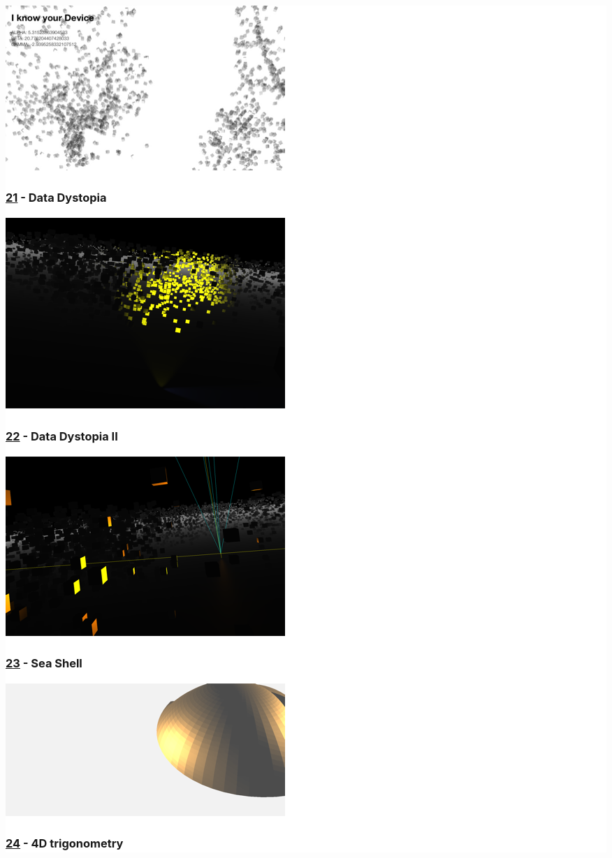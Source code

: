 <p><img alt="Random Sequence" src="img/20.png" /></p>
<h3><a href="21/">21</a> - Data Dystopia</h3>
<p><img alt="Random Sequence" src="img/21.png" /></p>
<h3><a href="22/">22</a> - Data Dystopia II</h3>
<p><img alt="Random Sequence" src="img/22.png" /></p>
<h3><a href="23/">23</a> - Sea Shell</h3>
<p><img alt="Random Sequence" src="img/23.png" /></p>
<h3><a href="24/">24</a> - 4D trigonometry</h3>